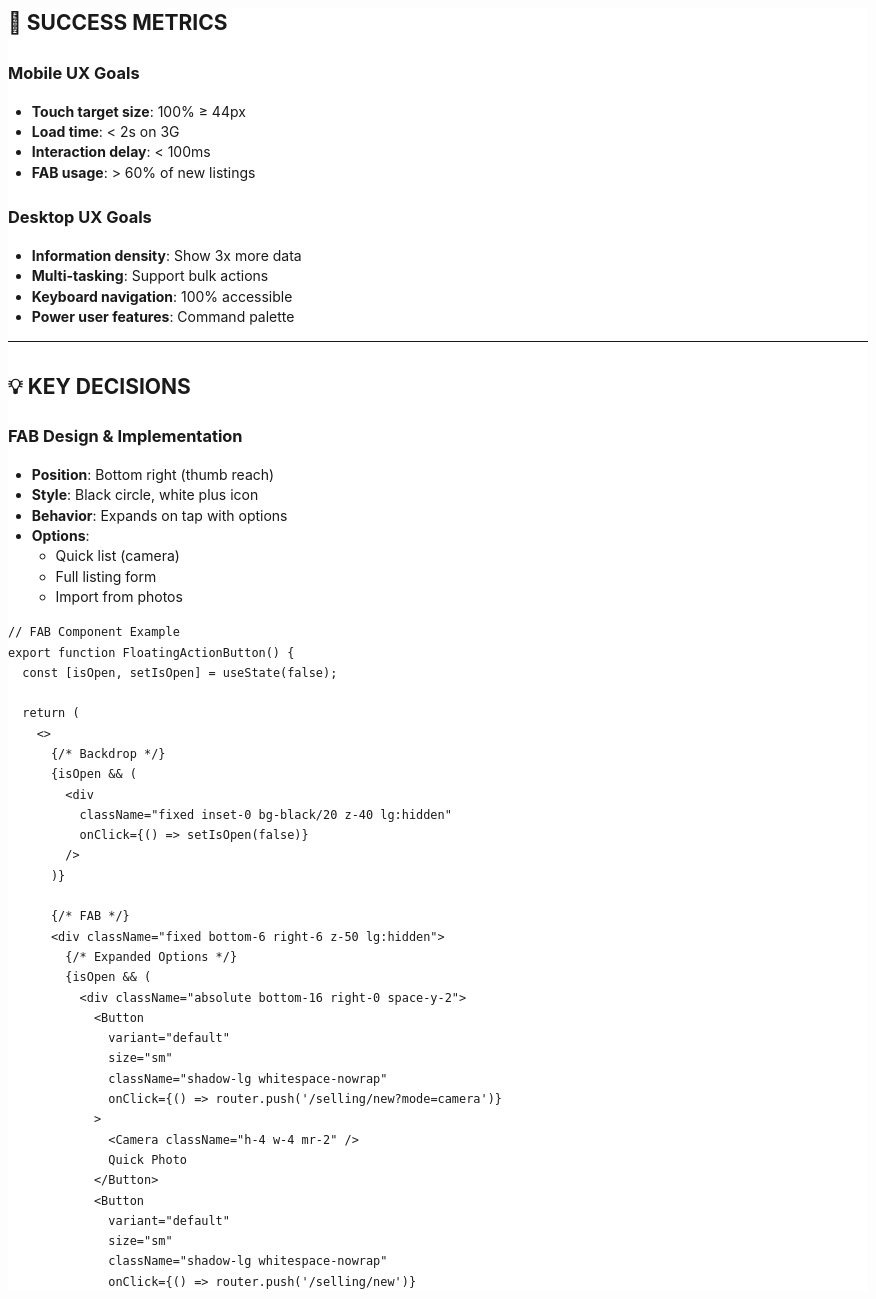
## 🎯 SUCCESS METRICS

### Mobile UX Goals
- **Touch target size**: 100% ≥ 44px
- **Load time**: < 2s on 3G
- **Interaction delay**: < 100ms
- **FAB usage**: > 60% of new listings

### Desktop UX Goals
- **Information density**: Show 3x more data
- **Multi-tasking**: Support bulk actions
- **Keyboard navigation**: 100% accessible
- **Power user features**: Command palette

---

## 💡 KEY DECISIONS

### FAB Design & Implementation
- **Position**: Bottom right (thumb reach)
- **Style**: Black circle, white plus icon
- **Behavior**: Expands on tap with options
- **Options**: 
  - Quick list (camera)
  - Full listing form
  - Import from photos

```tsx
// FAB Component Example
export function FloatingActionButton() {
  const [isOpen, setIsOpen] = useState(false);
  
  return (
    <>
      {/* Backdrop */}
      {isOpen && (
        <div 
          className="fixed inset-0 bg-black/20 z-40 lg:hidden"
          onClick={() => setIsOpen(false)}
        />
      )}
      
      {/* FAB */}
      <div className="fixed bottom-6 right-6 z-50 lg:hidden">
        {/* Expanded Options */}
        {isOpen && (
          <div className="absolute bottom-16 right-0 space-y-2">
            <Button
              variant="default"
              size="sm"
              className="shadow-lg whitespace-nowrap"
              onClick={() => router.push('/selling/new?mode=camera')}
            >
              <Camera className="h-4 w-4 mr-2" />
              Quick Photo
            </Button>
            <Button
              variant="default"
              size="sm"
              className="shadow-lg whitespace-nowrap"
              onClick={() => router.push('/selling/new')}
```